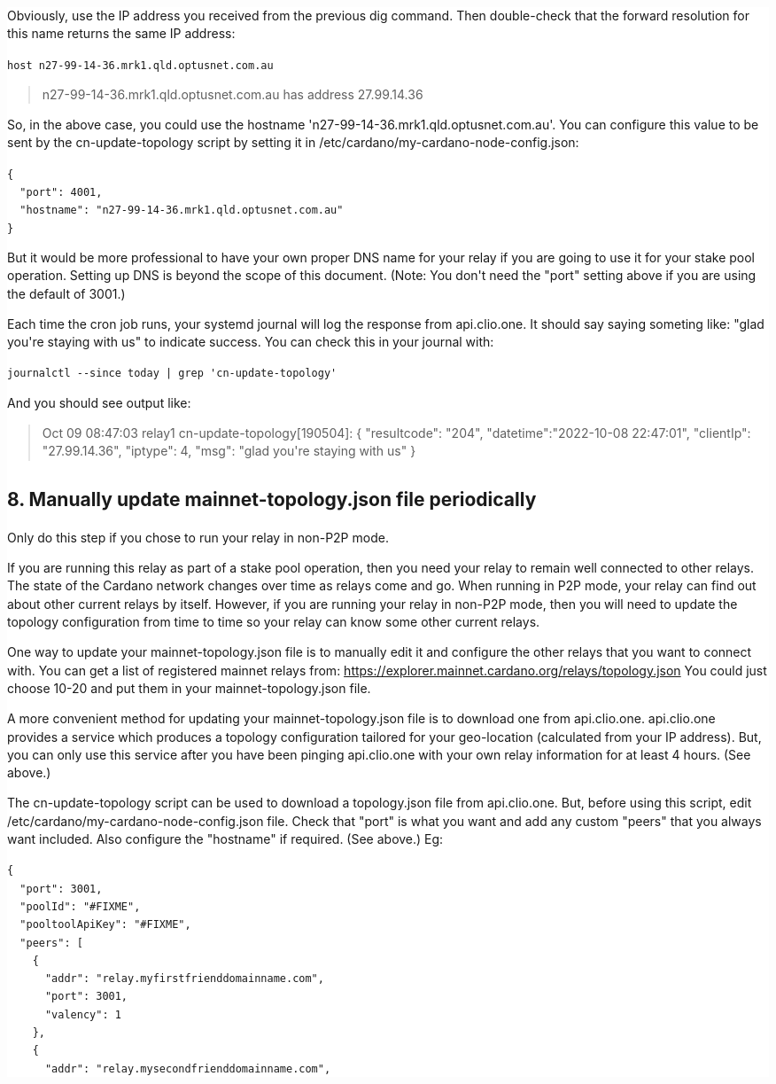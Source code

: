 Obviously, use the IP address you received from the previous dig command.  Then double-check that the forward resolution for this name returns the same IP address:
```
host n27-99-14-36.mrk1.qld.optusnet.com.au
```
> n27-99-14-36.mrk1.qld.optusnet.com.au has address 27.99.14.36

So, in the above case, you could use the hostname 'n27-99-14-36.mrk1.qld.optusnet.com.au'.  You can configure this value to be sent by the cn-update-topology script by setting it in /etc/cardano/my-cardano-node-config.json:
```
{
  "port": 4001,
  "hostname": "n27-99-14-36.mrk1.qld.optusnet.com.au"
}
```
But it would be more professional to have your own proper DNS name for your relay if you are going to use it for your stake pool operation.  Setting up DNS is beyond the scope of this document.  (Note: You don't need the "port" setting above if you are using the default of 3001.)

Each time the cron job runs, your systemd journal will log the response from api.clio.one.  It should say saying someting like: "glad you're staying with us" to indicate success.  You can check this in your journal with:
```
journalctl --since today | grep 'cn-update-topology'
```
And you should see output like:
> Oct 09 08:47:03 relay1 cn-update-topology[190504]: { "resultcode": "204", "datetime":"2022-10-08 22:47:01", "clientIp": "27.99.14.36", "iptype": 4, "msg": "glad you're staying with us" }

## 8. Manually update mainnet-topology.json file periodically
Only do this step if you chose to run your relay in non-P2P mode.

If you are running this relay as part of a stake pool operation, then you need your relay to remain well connected to other relays.  The state of the Cardano network changes over time as relays come and go.  When running in P2P mode, your relay can find out about other current relays by itself.  However, if you are running your relay in non-P2P mode, then you will need to update the topology configuration from time to time so your relay can know some other current relays.

One way to update your mainnet-topology.json file is to manually edit it and configure the other relays that you want to connect with.  You can get a list of registered mainnet relays from: https://explorer.mainnet.cardano.org/relays/topology.json  You could just choose 10-20 and put them in your mainnet-topology.json file.

A more convenient method for updating your mainnet-topology.json file is to download one from api.clio.one.  api.clio.one provides a service which produces a topology configuration tailored for your geo-location (calculated from your IP address). But, you can only use this service after you have been pinging api.clio.one with your own relay information for at least 4 hours. (See above.)

The cn-update-topology script can be used to download a topology.json file from api.clio.one.  But, before using this script, edit /etc/cardano/my-cardano-node-config.json file.  Check that "port" is what you want and add any custom "peers" that you always want included.  Also configure the "hostname" if required. (See above.)  Eg:
```
{
  "port": 3001,
  "poolId": "#FIXME",
  "pooltoolApiKey": "#FIXME",
  "peers": [
    {
      "addr": "relay.myfirstfrienddomainname.com",
      "port": 3001,
      "valency": 1
    },
    {
      "addr": "relay.mysecondfrienddomainname.com",
```